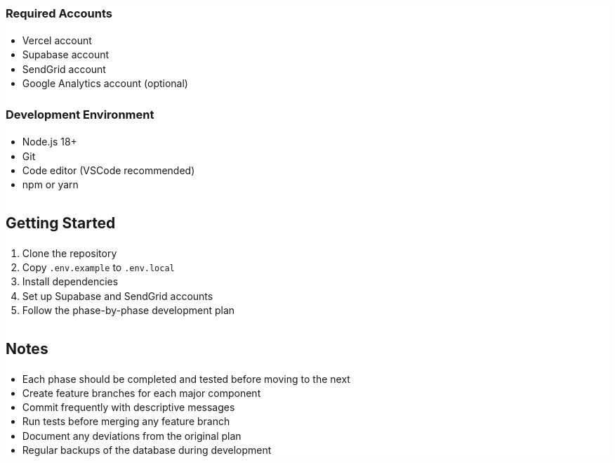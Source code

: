 ### Required Accounts
- Vercel account
- Supabase account
- SendGrid account
- Google Analytics account (optional)

### Development Environment
- Node.js 18+
- Git
- Code editor (VSCode recommended)
- npm or yarn

## Getting Started

1. Clone the repository
2. Copy `.env.example` to `.env.local`
3. Install dependencies
4. Set up Supabase and SendGrid accounts
5. Follow the phase-by-phase development plan

## Notes

- Each phase should be completed and tested before moving to the next
- Create feature branches for each major component
- Commit frequently with descriptive messages
- Run tests before merging any feature branch
- Document any deviations from the original plan
- Regular backups of the database during development 